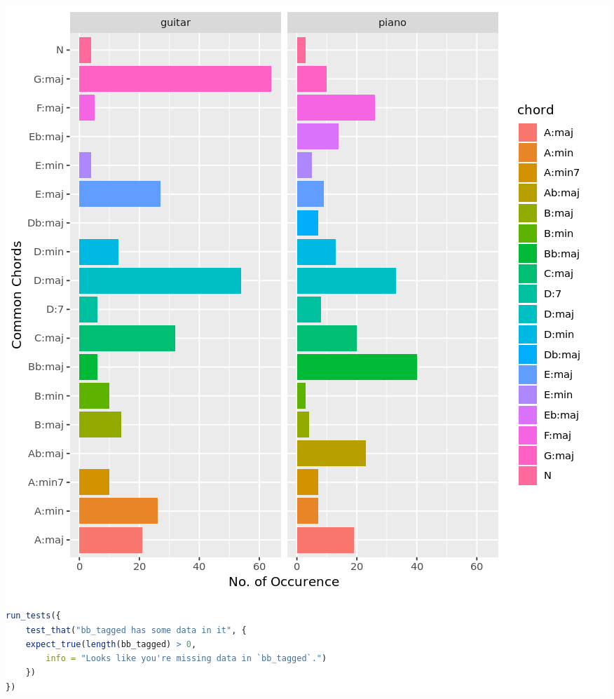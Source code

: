 ![png](output_22_0.png)



```R
run_tests({
    test_that("bb_tagged has some data in it", {
    expect_true(length(bb_tagged) > 0, 
        info = "Looks like you're missing data in `bb_tagged`.")
    })
})
```
